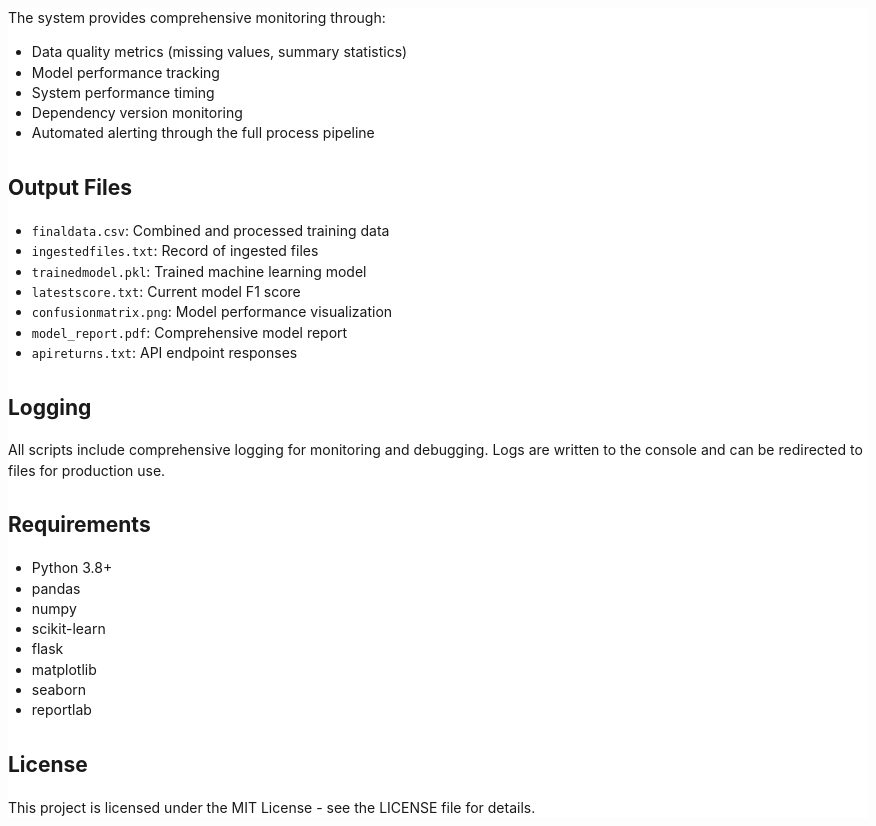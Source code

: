 The system provides comprehensive monitoring through:
- Data quality metrics (missing values, summary statistics)
- Model performance tracking
- System performance timing
- Dependency version monitoring
- Automated alerting through the full process pipeline

## Output Files

- `finaldata.csv`: Combined and processed training data
- `ingestedfiles.txt`: Record of ingested files
- `trainedmodel.pkl`: Trained machine learning model
- `latestscore.txt`: Current model F1 score
- `confusionmatrix.png`: Model performance visualization
- `model_report.pdf`: Comprehensive model report
- `apireturns.txt`: API endpoint responses

## Logging

All scripts include comprehensive logging for monitoring and debugging. Logs are written to the console and can be redirected to files for production use.

## Requirements

- Python 3.8+
- pandas
- numpy
- scikit-learn
- flask
- matplotlib
- seaborn
- reportlab

## License

This project is licensed under the MIT License - see the LICENSE file for details.